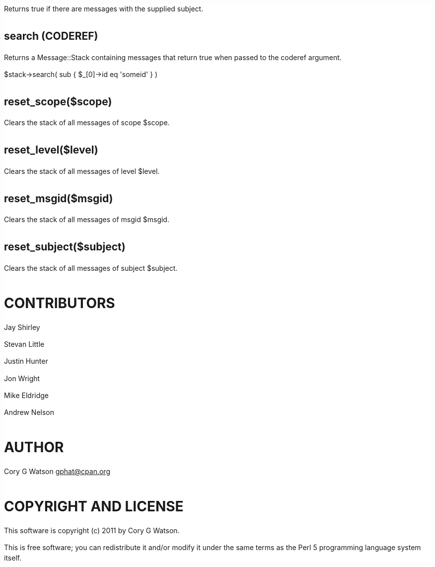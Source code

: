 Returns true if there are messages with the supplied subject.

## search (CODEREF)

Returns a Message::Stack containing messages that return true when passed
to the coderef argument.

  $stack->search( sub { $_[0]->id eq 'someid' } )

## reset_scope($scope)

Clears the stack of all messages of scope $scope.

## reset_level($level)

Clears the stack of all messages of level $level.

## reset_msgid($msgid)

Clears the stack of all messages of msgid $msgid.

## reset_subject($subject)

Clears the stack of all messages of subject $subject.

# CONTRIBUTORS

Jay Shirley

Stevan Little

Justin Hunter

Jon Wright

Mike Eldridge

Andrew Nelson

# AUTHOR

Cory G Watson <gphat@cpan.org>

# COPYRIGHT AND LICENSE

This software is copyright (c) 2011 by Cory G Watson.

This is free software; you can redistribute it and/or modify it under
the same terms as the Perl 5 programming language system itself.